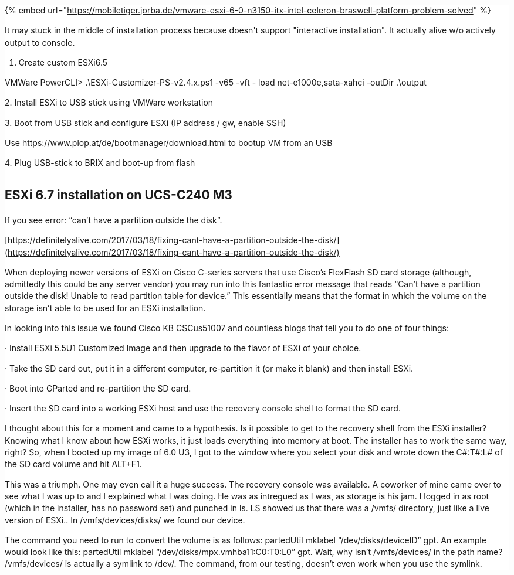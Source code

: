 {% embed url="https://mobiletiger.jorba.de/vmware-esxi-6-0-n3150-itx-intel-celeron-braswell-platform-problem-solved" %}

It may stuck in the middle of installation process because doesn't support "interactive installation". It actually alive w/o actively output to console.

1. Create custom ESXi6.5

VMWare PowerCLI> .\ESXi-Customizer-PS-v2.4.x.ps1 -v65 -vft - load net-e1000e,sata-xahci -outDir .\output

2\. Install ESXi to USB stick using VMWare workstation

3\. Boot from USB stick and configure ESXi (IP address / gw, enable SSH)

&#x20;       Use https://www.plop.at/de/bootmanager/download.html to bootup VM from an USB

4\. Plug USB-stick to BRIX and boot-up from flash

## ESXi 6.7 installation on UCS-C240 M3

&#x20;If you see error: “can’t have a partition outside the disk”.

[https://definitelyalive.com/2017/03/18/fixing-cant-have-a-partition-outside-the-disk/](https://definitelyalive.com/2017/03/18/fixing-cant-have-a-partition-outside-the-disk/)

When deploying newer versions of ESXi on Cisco C-series servers that use Cisco’s FlexFlash SD card storage (although, admittedly this could be any server vendor) you may run into this fantastic error message that reads “Can’t have a partition outside the disk! Unable to read partition table for device.” This essentially means that the format in which the volume on the storage isn’t able to be used for an ESXi installation.

In looking into this issue we found Cisco KB CSCus51007 and countless blogs that tell you to do one of four things:

·         Install ESXi 5.5U1 Customized Image and then upgrade to the flavor of ESXi of your choice.

·         Take the SD card out, put it in a different computer, re-partition it (or make it blank) and then install ESXi.

·         Boot into GParted and re-partition the SD card.

·         Insert the SD card into a working ESXi host and use the recovery console shell to format the SD card.

I thought about this for a moment and came to a hypothesis. Is it possible to get to the recovery shell from the ESXi installer? Knowing what I know about how ESXi works, it just loads everything into memory at boot. The installer has to work the same way, right? So, when I booted up my image of 6.0 U3, I got to the window where you select your disk and wrote down the C#:T#:L# of the SD card volume and hit ALT+F1.

This was a triumph. One may even call it a huge success. The recovery console was available. A coworker of mine came over to see what I was up to and I explained what I was doing. He was as intregued as I was, as storage is his jam. I logged in as root (which in the installer, has no password set) and punched in ls. LS showed us that there was a /vmfs/ directory, just like a live version of ESXi.. In /vmfs/devices/disks/ we found our device.

The command you need to run to convert the volume is as follows: partedUtil mklabel “/dev/disks/deviceID” gpt. An example would look like this: partedUtil mklabel “/dev/disks/mpx.vmhba11:C0:T0:L0” gpt. Wait, why isn’t /vmfs/devices/ in the path name? /vmfs/devices/ is actually a symlink to /dev/. The command, from our testing, doesn’t even work when you use the symlink.
